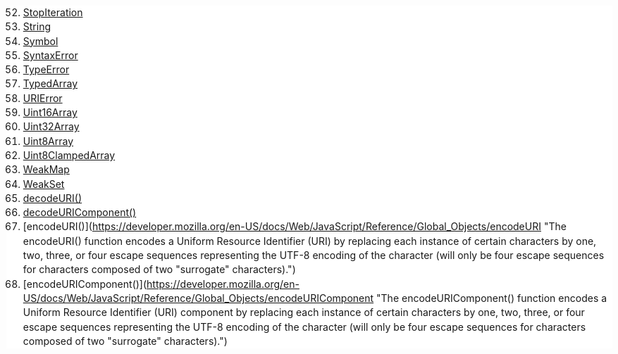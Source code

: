   52. [StopIteration](https://developer.mozilla.org/en-US/docs/Web/JavaScript/Reference/Global_Objects/StopIteration "The StopIteration object is used to tell the end of the iteration in the legacy iterator protocol.")
  53. [String](https://developer.mozilla.org/en-US/docs/Web/JavaScript/Reference/Global_Objects/String "The String global object is a constructor for strings, or a sequence of characters.")
  54. [Symbol](https://developer.mozilla.org/en-US/docs/Web/JavaScript/Reference/Global_Objects/Symbol "A symbol is a unique and immutable data type and may be used as an identifier for object properties. The Symbol object is an implicit object wrapper for the symbol primitive data type.")
  55. [SyntaxError](https://developer.mozilla.org/en-US/docs/Web/JavaScript/Reference/Global_Objects/SyntaxError "The SyntaxError object represents an error when trying to interpret syntactically invalid code.")
  56. [TypeError](https://developer.mozilla.org/en-US/docs/Web/JavaScript/Reference/Global_Objects/TypeError "The TypeError object represents an error when a value is not of the expected type.")
  57. [TypedArray](https://developer.mozilla.org/en-US/docs/Web/JavaScript/Reference/Global_Objects/TypedArray "A TypedArray object describes an array-like view of an underlying binary data buffer. There is no global property named TypedArray, nor is there a directly visible TypedArray constructor.  Instead, there are a number of different global properties, whose values are typed array constructors for specific element types, listed below. On the following pages you will find common properties and methods that can be used with any typed array containing elements of any type.")
  58. [URIError](https://developer.mozilla.org/en-US/docs/Web/JavaScript/Reference/Global_Objects/URIError "The URIError object represents an error when a global URI handling function was used in a wrong way.")
  59. [Uint16Array](https://developer.mozilla.org/en-US/docs/Web/JavaScript/Reference/Global_Objects/Uint16Array "The Uint16Array typed array represents an array of 16-bit unsigned integers in the platform byte order. If control over byte order is needed, use DataView instead. The contents are initialized to 0. Once established, you can reference elements in the array using the object's methods, or using standard array index syntax (that is, using bracket notation).")
  60. [Uint32Array](https://developer.mozilla.org/en-US/docs/Web/JavaScript/Reference/Global_Objects/Uint32Array "The Uint32Array typed array represents an array of 32-bit unsigned integers in the platform byte order. If control over byte order is needed, use DataView instead. The contents are initialized to 0. Once established, you can reference elements in the array using the object's methods, or using standard array index syntax (that is, using bracket notation).")
  61. [Uint8Array](https://developer.mozilla.org/en-US/docs/Web/JavaScript/Reference/Global_Objects/Uint8Array "The Uint8Array typed array represents an array of 8-bit unsigned integers. The contents are initialized to 0. Once established, you can reference elements in the array using the object's methods, or using standard array index syntax (that is, using bracket notation).")
  62. [Uint8ClampedArray](https://developer.mozilla.org/en-US/docs/Web/JavaScript/Reference/Global_Objects/Uint8ClampedArray "The Uint8ClampedArray typed array represents an array of 8-bit unsigned integers clamped to 0-255; if you specified a value that is out of the range of [0,255], 0 or 255 will be set instead. The contents are initialized to 0. Once established, you can reference elements in the array using the object's methods, or using standard array index syntax (that is, using bracket notation).")
  63. [WeakMap](https://developer.mozilla.org/en-US/docs/Web/JavaScript/Reference/Global_Objects/WeakMap "The WeakMap object is a collection of key/value pairs in which the keys are weakly referenced.  The keys must be objects and the values can be arbitrary values.")
  64. [WeakSet](https://developer.mozilla.org/en-US/docs/Web/JavaScript/Reference/Global_Objects/WeakSet "The WeakSet object lets you store weakly held objects in a collection.")
  65. [decodeURI()](https://developer.mozilla.org/en-US/docs/Web/JavaScript/Reference/Global_Objects/decodeURI "The decodeURI() function decodes a Uniform Resource Identifier (URI) previously created by encodeURI or by a similar routine.")
  66. [decodeURIComponent()](https://developer.mozilla.org/en-US/docs/Web/JavaScript/Reference/Global_Objects/decodeURIComponent "The decodeURIComponent() function decodes a Uniform Resource Identifier (URI) component previously created by encodeURIComponent or by a similar routine.")
  67. [encodeURI()](https://developer.mozilla.org/en-US/docs/Web/JavaScript/Reference/Global_Objects/encodeURI "The encodeURI() function encodes a Uniform Resource Identifier (URI) by replacing each instance of certain characters by one, two, three, or four escape sequences representing the UTF-8 encoding of the character (will only be four escape sequences for characters composed of two "surrogate" characters).")
  68. [encodeURIComponent()](https://developer.mozilla.org/en-US/docs/Web/JavaScript/Reference/Global_Objects/encodeURIComponent "The encodeURIComponent() function encodes a Uniform Resource Identifier (URI) component by replacing each instance of certain characters by one, two, three, or four escape sequences representing the UTF-8 encoding of the character (will only be four escape sequences for characters composed of two "surrogate" characters).")